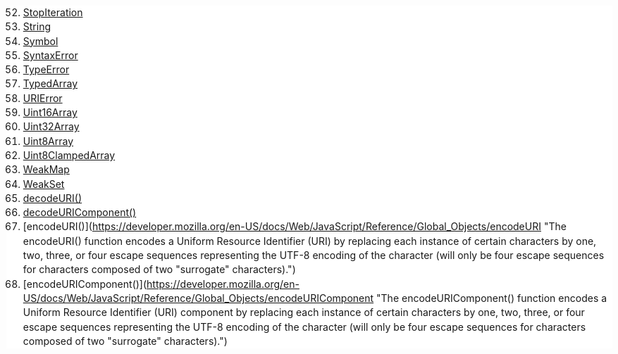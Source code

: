   52. [StopIteration](https://developer.mozilla.org/en-US/docs/Web/JavaScript/Reference/Global_Objects/StopIteration "The StopIteration object is used to tell the end of the iteration in the legacy iterator protocol.")
  53. [String](https://developer.mozilla.org/en-US/docs/Web/JavaScript/Reference/Global_Objects/String "The String global object is a constructor for strings, or a sequence of characters.")
  54. [Symbol](https://developer.mozilla.org/en-US/docs/Web/JavaScript/Reference/Global_Objects/Symbol "A symbol is a unique and immutable data type and may be used as an identifier for object properties. The Symbol object is an implicit object wrapper for the symbol primitive data type.")
  55. [SyntaxError](https://developer.mozilla.org/en-US/docs/Web/JavaScript/Reference/Global_Objects/SyntaxError "The SyntaxError object represents an error when trying to interpret syntactically invalid code.")
  56. [TypeError](https://developer.mozilla.org/en-US/docs/Web/JavaScript/Reference/Global_Objects/TypeError "The TypeError object represents an error when a value is not of the expected type.")
  57. [TypedArray](https://developer.mozilla.org/en-US/docs/Web/JavaScript/Reference/Global_Objects/TypedArray "A TypedArray object describes an array-like view of an underlying binary data buffer. There is no global property named TypedArray, nor is there a directly visible TypedArray constructor.  Instead, there are a number of different global properties, whose values are typed array constructors for specific element types, listed below. On the following pages you will find common properties and methods that can be used with any typed array containing elements of any type.")
  58. [URIError](https://developer.mozilla.org/en-US/docs/Web/JavaScript/Reference/Global_Objects/URIError "The URIError object represents an error when a global URI handling function was used in a wrong way.")
  59. [Uint16Array](https://developer.mozilla.org/en-US/docs/Web/JavaScript/Reference/Global_Objects/Uint16Array "The Uint16Array typed array represents an array of 16-bit unsigned integers in the platform byte order. If control over byte order is needed, use DataView instead. The contents are initialized to 0. Once established, you can reference elements in the array using the object's methods, or using standard array index syntax (that is, using bracket notation).")
  60. [Uint32Array](https://developer.mozilla.org/en-US/docs/Web/JavaScript/Reference/Global_Objects/Uint32Array "The Uint32Array typed array represents an array of 32-bit unsigned integers in the platform byte order. If control over byte order is needed, use DataView instead. The contents are initialized to 0. Once established, you can reference elements in the array using the object's methods, or using standard array index syntax (that is, using bracket notation).")
  61. [Uint8Array](https://developer.mozilla.org/en-US/docs/Web/JavaScript/Reference/Global_Objects/Uint8Array "The Uint8Array typed array represents an array of 8-bit unsigned integers. The contents are initialized to 0. Once established, you can reference elements in the array using the object's methods, or using standard array index syntax (that is, using bracket notation).")
  62. [Uint8ClampedArray](https://developer.mozilla.org/en-US/docs/Web/JavaScript/Reference/Global_Objects/Uint8ClampedArray "The Uint8ClampedArray typed array represents an array of 8-bit unsigned integers clamped to 0-255; if you specified a value that is out of the range of [0,255], 0 or 255 will be set instead. The contents are initialized to 0. Once established, you can reference elements in the array using the object's methods, or using standard array index syntax (that is, using bracket notation).")
  63. [WeakMap](https://developer.mozilla.org/en-US/docs/Web/JavaScript/Reference/Global_Objects/WeakMap "The WeakMap object is a collection of key/value pairs in which the keys are weakly referenced.  The keys must be objects and the values can be arbitrary values.")
  64. [WeakSet](https://developer.mozilla.org/en-US/docs/Web/JavaScript/Reference/Global_Objects/WeakSet "The WeakSet object lets you store weakly held objects in a collection.")
  65. [decodeURI()](https://developer.mozilla.org/en-US/docs/Web/JavaScript/Reference/Global_Objects/decodeURI "The decodeURI() function decodes a Uniform Resource Identifier (URI) previously created by encodeURI or by a similar routine.")
  66. [decodeURIComponent()](https://developer.mozilla.org/en-US/docs/Web/JavaScript/Reference/Global_Objects/decodeURIComponent "The decodeURIComponent() function decodes a Uniform Resource Identifier (URI) component previously created by encodeURIComponent or by a similar routine.")
  67. [encodeURI()](https://developer.mozilla.org/en-US/docs/Web/JavaScript/Reference/Global_Objects/encodeURI "The encodeURI() function encodes a Uniform Resource Identifier (URI) by replacing each instance of certain characters by one, two, three, or four escape sequences representing the UTF-8 encoding of the character (will only be four escape sequences for characters composed of two "surrogate" characters).")
  68. [encodeURIComponent()](https://developer.mozilla.org/en-US/docs/Web/JavaScript/Reference/Global_Objects/encodeURIComponent "The encodeURIComponent() function encodes a Uniform Resource Identifier (URI) component by replacing each instance of certain characters by one, two, three, or four escape sequences representing the UTF-8 encoding of the character (will only be four escape sequences for characters composed of two "surrogate" characters).")